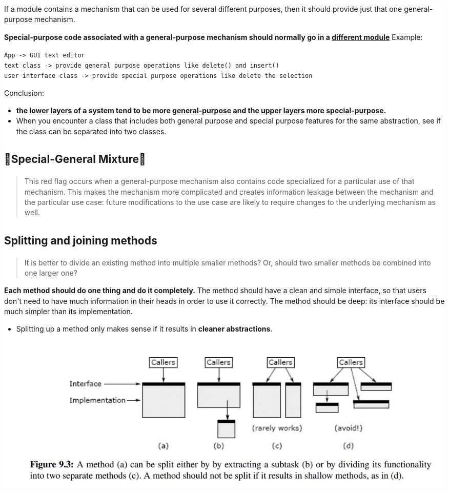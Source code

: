 If a module contains a mechanism that can be used for several different purposes,
then it should provide just that one general-purpose mechanism.

**Special-purpose code associated with a general-purpose mechanism should normally go in a <u>different module</u>**
Example:

```tex
App -> GUI text editor
text class -> provide general purpose operations like delete() and insert()
user interface class -> provide special purpose operations like delete the selection
```

Conclusion:

- **the <u>lower layers</u> of a system tend to be more <u>general-purpose</u> and the <u>upper layers</u> more <u>special-purpose</u>.**
- When you encounter a class that includes both general purpose and special purpose features for the same abstraction, see if the class can be separated into two classes.

## :triangular_flag_on_post:Special-General Mixture:triangular_flag_on_post:

> This red flag occurs when a general-purpose mechanism also contains code
> specialized for a particular use of that mechanism. This makes the mechanism
> more complicated and creates information leakage between the mechanism
> and the particular use case: future modifications to the use case are likely to
> require changes to the underlying mechanism as well.

## Splitting and joining methods

> It is better to divide an existing method into multiple smaller methods? Or, should two smaller methods be combined into one larger one?

**Each method should do one thing and do it completely.** The method should have a clean and simple interface, so that users don't need to have much information in their heads in order to use it correctly. The method should be deep: its interface should be much simpler than its implementation.

- Splitting up a method only makes sense if it results in **cleaner abstractions**.

  ![split methods](assets/software-design.assets/split-method.png)
